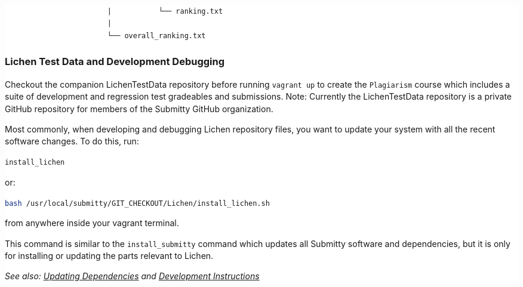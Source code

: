 ```
                        |			└── ranking.txt
                        |
                        └── overall_ranking.txt
```            


### Lichen Test Data and Development Debugging

Checkout the companion LichenTestData repository before running
`vagrant up` to create the `Plagiarism` course which includes a suite
of development and regression test gradeables and submissions.  Note:
Currently the LichenTestData repository is a private GitHub repository
for members of the Submitty GitHub organization.

Most commonly, when developing and debugging Lichen repository files, you want to update your system with all the recent software changes. To do this, run:
```bash
install_lichen
```
or:
```bash
bash /usr/local/submitty/GIT_CHECKOUT/Lichen/install_lichen.sh
```
from anywhere inside your vagrant terminal.

This command is similar to the `install_submitty` command which updates all Submitty software and dependencies, but it is only for installing or updating the parts relevant to Lichen.

_See also: [Updating Dependencies](https://submitty.org/developer/updating_dependencies) and [Development Instructions](https://submitty.org/developer/development_instructions)_
